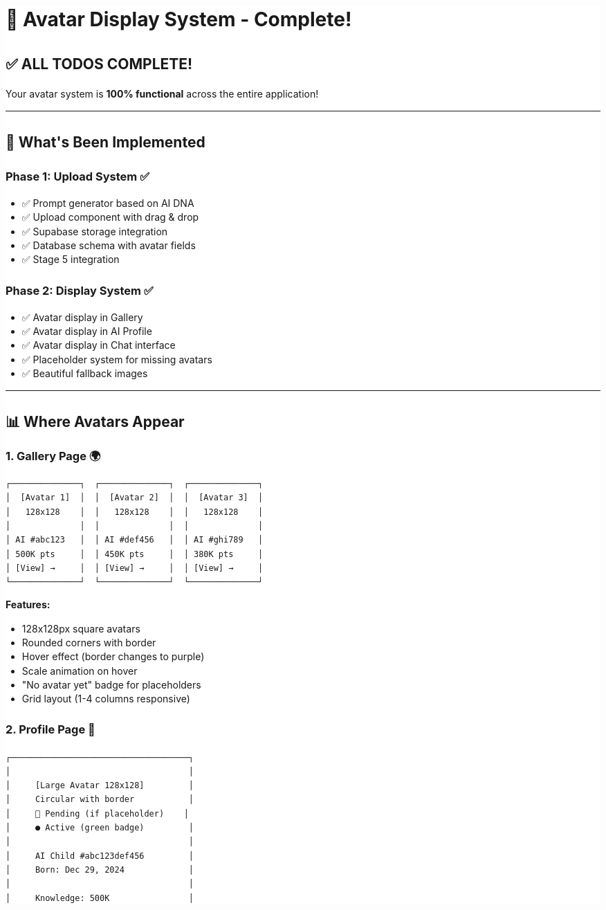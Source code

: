 # 🎨 Avatar Display System - Complete!

## ✅ **ALL TODOS COMPLETE!**

Your avatar system is **100% functional** across the entire application!

---

## 🚀 What's Been Implemented

### **Phase 1: Upload System** ✅
- ✅ Prompt generator based on AI DNA
- ✅ Upload component with drag & drop
- ✅ Supabase storage integration
- ✅ Database schema with avatar fields
- ✅ Stage 5 integration

### **Phase 2: Display System** ✅
- ✅ Avatar display in Gallery
- ✅ Avatar display in AI Profile
- ✅ Avatar display in Chat interface
- ✅ Placeholder system for missing avatars
- ✅ Beautiful fallback images

---

## 📊 Where Avatars Appear

### **1. Gallery Page** 🌍
```
┌──────────────┐  ┌──────────────┐  ┌──────────────┐
│  [Avatar 1]  │  │  [Avatar 2]  │  │  [Avatar 3]  │
│   128x128    │  │   128x128    │  │   128x128    │
│              │  │              │  │              │
│ AI #abc123   │  │ AI #def456   │  │ AI #ghi789   │
│ 500K pts     │  │ 450K pts     │  │ 380K pts     │
│ [View] →     │  │ [View] →     │  │ [View] →     │
└──────────────┘  └──────────────┘  └──────────────┘
```

**Features:**
- 128x128px square avatars
- Rounded corners with border
- Hover effect (border changes to purple)
- Scale animation on hover
- "No avatar yet" badge for placeholders
- Grid layout (1-4 columns responsive)

### **2. Profile Page** 🤖
```
┌────────────────────────────────────┐
│                                    │
│     [Large Avatar 128x128]         │
│     Circular with border           │
│     📝 Pending (if placeholder)    │
│     ● Active (green badge)         │
│                                    │
│     AI Child #abc123def456         │
│     Born: Dec 29, 2024             │
│                                    │
│     Knowledge: 500K                │
```